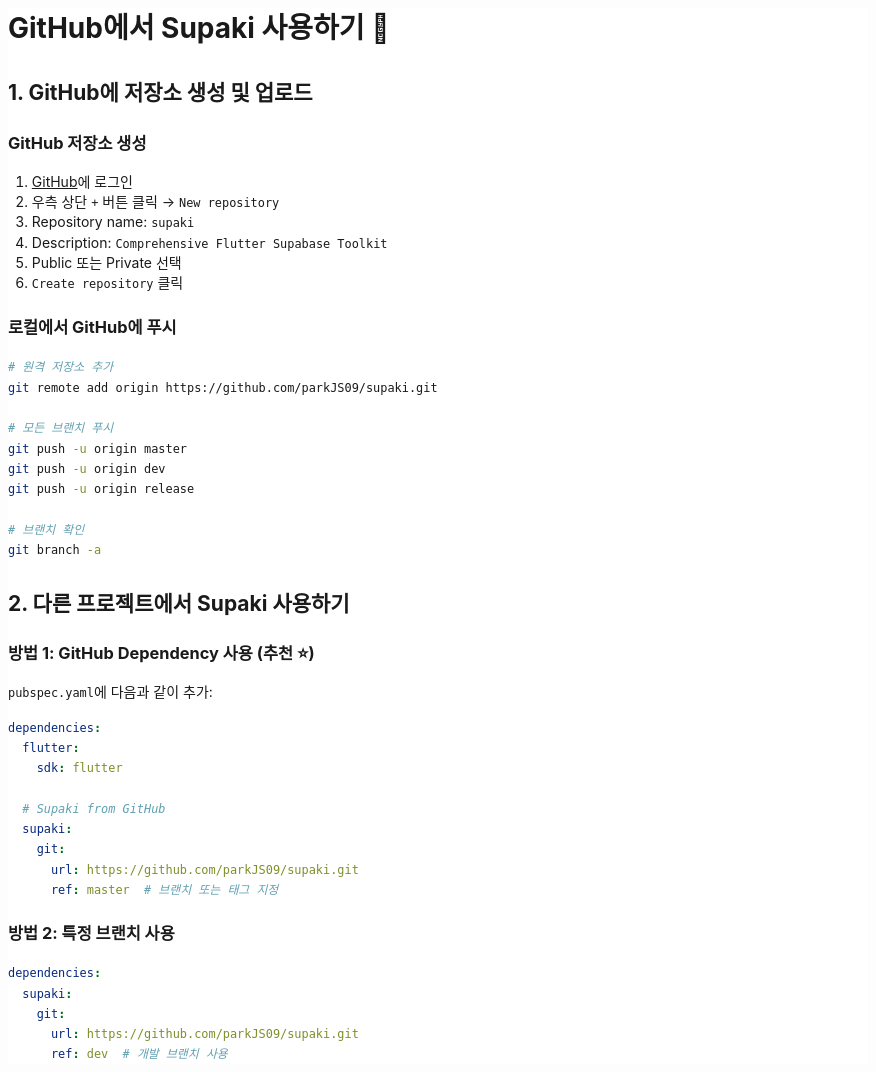 # GitHub에서 Supaki 사용하기 🚀

## 1. GitHub에 저장소 생성 및 업로드

### GitHub 저장소 생성
1. [GitHub](https://github.com)에 로그인
2. 우측 상단 `+` 버튼 클릭 → `New repository`
3. Repository name: `supaki`
4. Description: `Comprehensive Flutter Supabase Toolkit`
5. Public 또는 Private 선택
6. `Create repository` 클릭

### 로컬에서 GitHub에 푸시
```bash
# 원격 저장소 추가
git remote add origin https://github.com/parkJS09/supaki.git

# 모든 브랜치 푸시
git push -u origin master
git push -u origin dev
git push -u origin release

# 브랜치 확인
git branch -a
```

## 2. 다른 프로젝트에서 Supaki 사용하기

### 방법 1: GitHub Dependency 사용 (추천 ⭐)

`pubspec.yaml`에 다음과 같이 추가:

```yaml
dependencies:
  flutter:
    sdk: flutter
  
  # Supaki from GitHub
  supaki:
    git:
      url: https://github.com/parkJS09/supaki.git
      ref: master  # 브랜치 또는 태그 지정
```

### 방법 2: 특정 브랜치 사용

```yaml
dependencies:
  supaki:
    git:
      url: https://github.com/parkJS09/supaki.git
      ref: dev  # 개발 브랜치 사용
```
